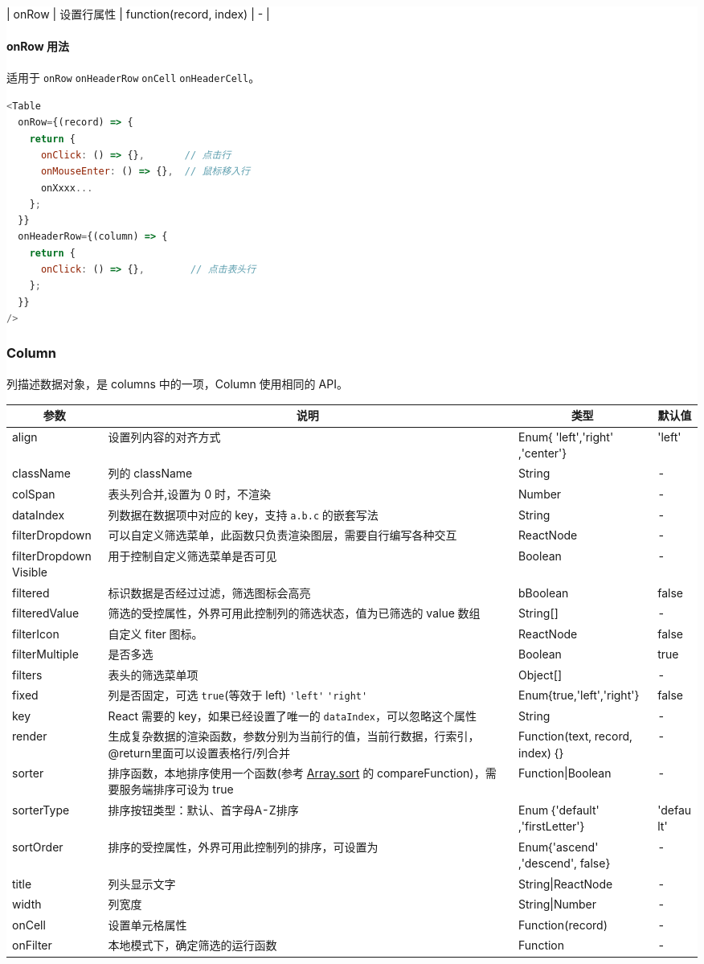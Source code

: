 | onRow | 设置行属性 | function(record, index) | - |

#### onRow 用法

适用于 `onRow` `onHeaderRow` `onCell` `onHeaderCell`。

```js
<Table
  onRow={(record) => {
    return {
      onClick: () => {},       // 点击行
      onMouseEnter: () => {},  // 鼠标移入行
      onXxxx...
    };
  }}
  onHeaderRow={(column) => {
    return {
      onClick: () => {},        // 点击表头行
    };
  }}
/>
```

### Column

列描述数据对象，是 columns 中的一项，Column 使用相同的 API。

| 参数 | 说明 | 类型 | 默认值 |
| --- | --- | --- | --- |
| align | 设置列内容的对齐方式 | Enum{ 'left','right' ,'center'} | 'left' |
| className | 列的 className | String | - |
| colSpan | 表头列合并,设置为 0 时，不渲染 | Number | - |
| dataIndex | 列数据在数据项中对应的 key，支持 `a.b.c` 的嵌套写法 | String | - |
| filterDropdown | 可以自定义筛选菜单，此函数只负责渲染图层，需要自行编写各种交互 | ReactNode | - |
| filterDropdownVisible | 用于控制自定义筛选菜单是否可见 | Boolean | - |
| filtered | 标识数据是否经过过滤，筛选图标会高亮 | bBoolean | false |
| filteredValue | 筛选的受控属性，外界可用此控制列的筛选状态，值为已筛选的 value 数组 | String\[] | - |
| filterIcon | 自定义 fiter 图标。 | ReactNode | false |
| filterMultiple | 是否多选 | Boolean | true |
| filters | 表头的筛选菜单项 | Object\[] | - |
| fixed | 列是否固定，可选 `true`(等效于 left) `'left'` `'right'` | Enum{true,'left','right'} | false |
| key | React 需要的 key，如果已经设置了唯一的 `dataIndex`，可以忽略这个属性 | String | - |
| render | 生成复杂数据的渲染函数，参数分别为当前行的值，当前行数据，行索引，@return里面可以设置表格行/列合并 | Function(text, record, index) {} | - |
| sorter | 排序函数，本地排序使用一个函数(参考 [Array.sort](https://developer.mozilla.org/en-US/docs/Web/JavaScript/Reference/Global_Objects/Array/sort) 的 compareFunction)，需要服务端排序可设为 true | Function\|Boolean | - |
| sorterType | 排序按钮类型：默认、首字母A-Z排序 | Enum {'default' ,'firstLetter'} | 'default' |
| sortOrder | 排序的受控属性，外界可用此控制列的排序，可设置为  | Enum{'ascend' ,'descend', false} | - |
| title | 列头显示文字 | String\|ReactNode | - |
| width | 列宽度 | String\|Number | - |
| onCell | 设置单元格属性 | Function(record) | - |
| onFilter | 本地模式下，确定筛选的运行函数 | Function | - |